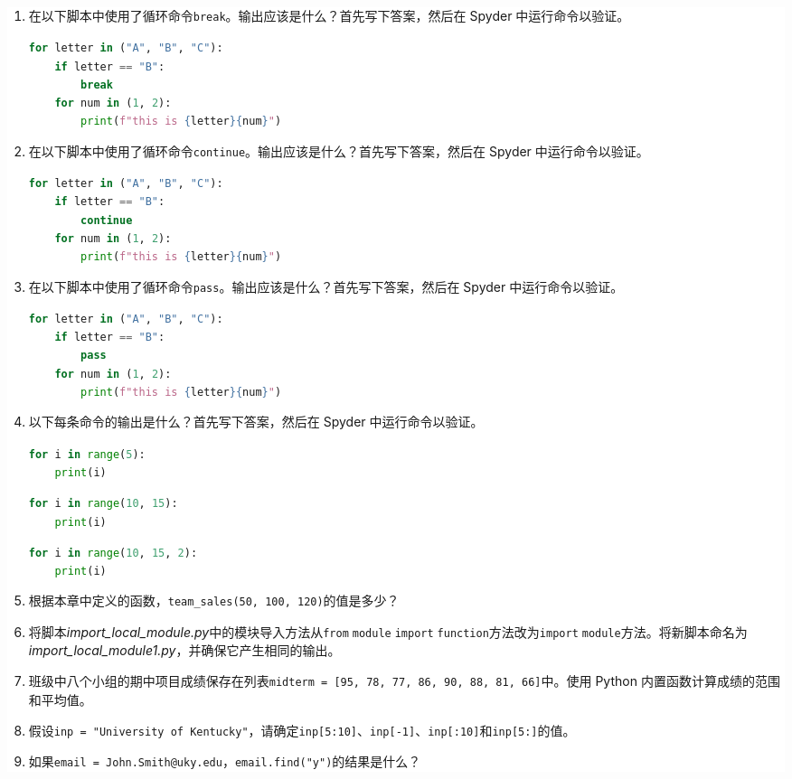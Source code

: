 1.  在以下脚本中使用了循环命令`break`。输出应该是什么？首先写下答案，然后在 Spyder 中运行命令以验证。

    ```py
    for letter in ("A", "B", "C"):
        if letter == "B": 
            break
        for num in (1, 2):  
            print(f"this is {letter}{num}")
    ```

1.  在以下脚本中使用了循环命令`continue`。输出应该是什么？首先写下答案，然后在 Spyder 中运行命令以验证。

    ```py
    for letter in ("A", "B", "C"):
        if letter == "B": 
            continue
        for num in (1, 2):  
            print(f"this is {letter}{num}")
    ```

1.  在以下脚本中使用了循环命令`pass`。输出应该是什么？首先写下答案，然后在 Spyder 中运行命令以验证。

    ```py
    for letter in ("A", "B", "C"):
        if letter == "B": 
            pass
        for num in (1, 2):  
            print(f"this is {letter}{num}")
    ```

1.  以下每条命令的输出是什么？首先写下答案，然后在 Spyder 中运行命令以验证。

    ```py
    for i in range(5):
        print(i)
    ```

    ```py
    for i in range(10, 15):
        print(i)
    ```

    ```py
    for i in range(10, 15, 2):
        print(i)
    ```

1.  根据本章中定义的函数，`team_sales(50, 100, 120)`的值是多少？

1.  将脚本*import_local_module.py*中的模块导入方法从`from` `module` `import` `function`方法改为`import` `module`方法。将新脚本命名为*import_local_module1.py*，并确保它产生相同的输出。

1.  班级中八个小组的期中项目成绩保存在列表`midterm = [95, 78, 77, 86, 90, 88, 81, 66]`中。使用 Python 内置函数计算成绩的范围和平均值。

1.  假设`inp = "University of Kentucky"`，请确定`inp[5:10]`、`inp[-1]`、`inp[:10]`和`inp[5:]`的值。

1.  如果`email = John.Smith@uky.edu`，`email.find("y")`的结果是什么？

